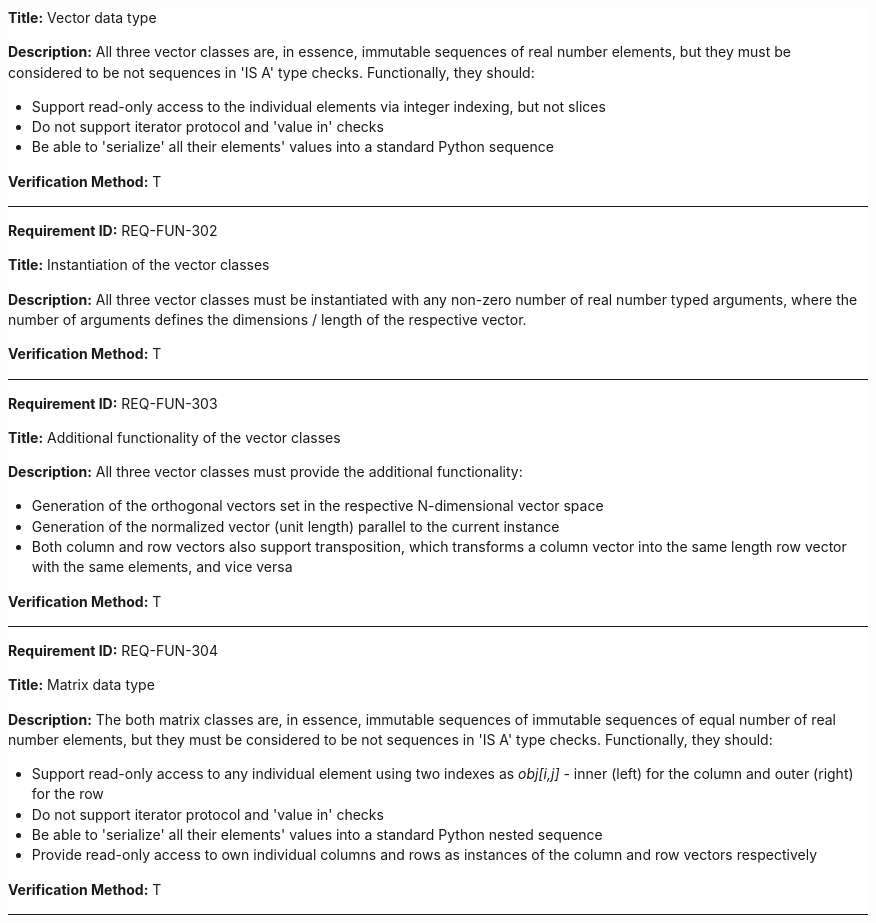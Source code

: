 **Title:** Vector data type

**Description:** All three vector classes are, in essence, immutable sequences of real number elements, but they must be considered to be not sequences in 'IS A' type checks. Functionally, they should:

* Support read-only access to the individual elements via integer indexing, but not slices
* Do not support iterator protocol and 'value in' checks
* Be able to 'serialize' all their elements' values into a standard Python sequence

**Verification Method:** T

---

**Requirement ID:** REQ-FUN-302

**Title:** Instantiation of the vector classes

**Description:** All three vector classes must be instantiated with any non-zero number of real number typed arguments, where the number of arguments defines the dimensions / length of the respective vector.

**Verification Method:** T

---

**Requirement ID:** REQ-FUN-303

**Title:** Additional functionality of the vector classes

**Description:** All three vector classes must provide the additional functionality:

* Generation of the orthogonal vectors set in the respective N-dimensional vector space
* Generation of the normalized vector (unit length) parallel to the current instance
* Both column and row vectors also support transposition, which transforms a column vector into the same length row vector with the same elements, and vice versa

**Verification Method:** T

---

**Requirement ID:** REQ-FUN-304

**Title:** Matrix data type

**Description:** The both matrix classes are, in essence, immutable sequences of immutable sequences of equal number of real number elements, but they must be considered to be not sequences in 'IS A' type checks. Functionally, they should:

* Support read-only access to any individual element using two indexes as *obj[i,j]* - inner (left) for the column and outer (right) for the row
* Do not support iterator protocol and 'value in' checks
* Be able to 'serialize' all their elements' values into a standard Python nested sequence
* Provide read-only access to own individual columns and rows as instances of the column and row vectors respectively

**Verification Method:** T

---
